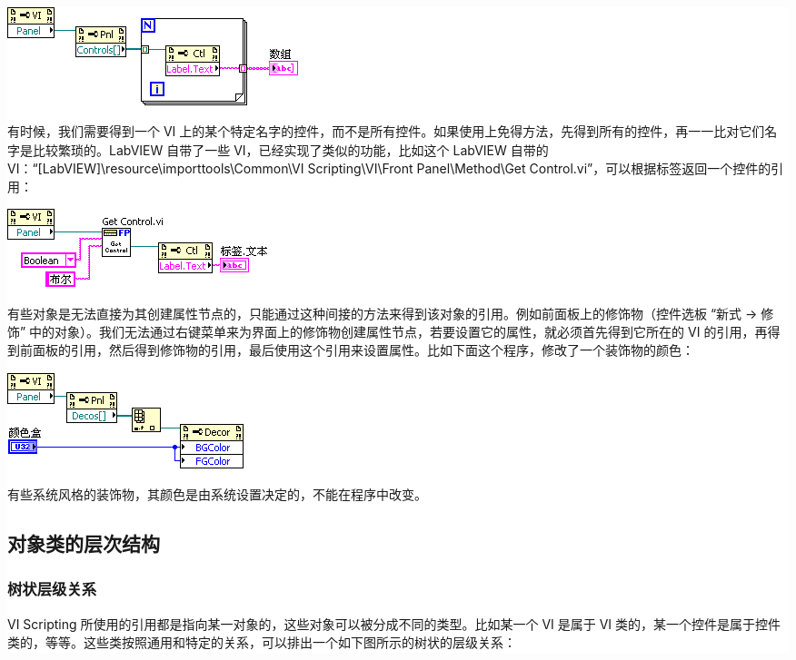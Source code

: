![](images/image396.png "从 VI 得到前面板的所有控件的引用")

有时候，我们需要得到一个 VI 上的某个特定名字的控件，而不是所有控件。如果使用上免得方法，先得到所有的控件，再一一比对它们名字是比较繁琐的。LabVIEW 自带了一些 VI，已经实现了类似的功能，比如这个 LabVIEW 自带的 VI：“\[LabVIEW\]\\resource\\importtools\\Common\\VI
Scripting\\VI\\Front Panel\\Method\\Get Control.vi”，可以根据标签返回一个控件的引用：

![](images/image397.png "根据标签得到某一控件的引用")

有些对象是无法直接为其创建属性节点的，只能通过这种间接的方法来得到该对象的引用。例如前面板上的修饰物（控件选板 “新式 -\> 修饰” 中的对象）。我们无法通过右键菜单来为界面上的修饰物创建属性节点，若要设置它的属性，就必须首先得到它所在的 VI 的引用，再得到前面板的引用，然后得到修饰物的引用，最后使用这个引用来设置属性。比如下面这个程序，修改了一个装饰物的颜色：

![](images/image398.png "设置修饰物的颜色")

有些系统风格的装饰物，其颜色是由系统设置决定的，不能在程序中改变。


## 对象类的层次结构

### 树状层级关系

VI Scripting 所使用的引用都是指向某一对象的，这些对象可以被分成不同的类型。比如某一个 VI 是属于 VI 类的，某一个控件是属于控件类的，等等。这些类按照通用和特定的关系，可以排出一个如下图所示的树状的层级关系：

